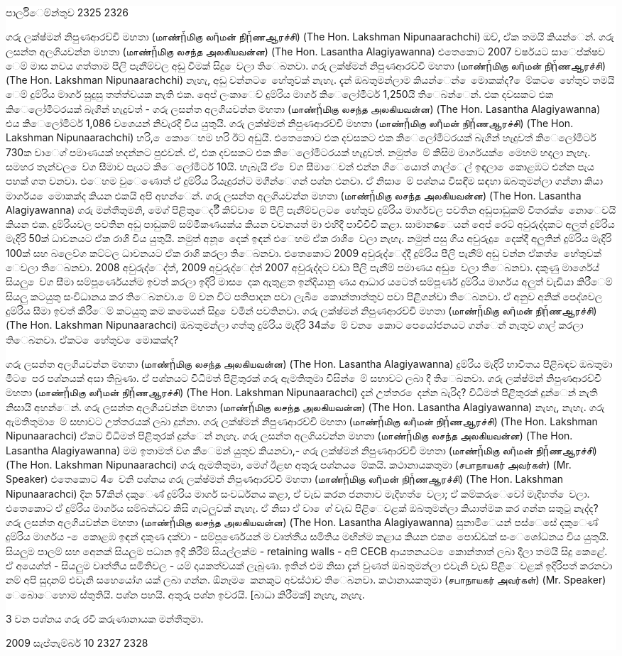 පාර්ලිෙම්න්තුව 2325 2326

ගරු ලක්ෂ්මන් නිපුණආරච්චි මහතා (மாண்ᾗமிகு லῆமன் நிᾗணஆரச்சி) (The Hon. Lakshman Nipunaarachchi) ඔව්, ඒක තමයි කියන්ෙන්. ගරු ලසන්ත අලගියවන්න මහතා (மாண்ᾗமிகு லசந்த அலகியவன்ன) (The Hon. Lasantha Alagiyawanna) එතෙකොට 2007 වර්ෂයට සාෙප්ක්ෂව ෙම් මාස නවය ගත්තාම පීලි පැනීම්වල අඩු වීමක් සිදු ෙවලා තිෙබනවා. ගරු ලක්ෂ්මන් නිපුණආරච්චි මහතා (மாண்ᾗமிகு லῆமன் நிᾗணஆரச்சி) (The Hon. Lakshman Nipunaarachchi) නැහැ, අඩු වන්නට ෙහේතුවක් නැහැ. දැන් ඔබතුමන්ලාම කියන්ෙන් ෙමොකක්ද? ෙම්කට ෙහේතුව තමයි ෙම් දුම්රිය මාර්ග සුදුසු තත්ත්වයක නැති එක. අෙප් ලංකාෙව් දුම්රිය මාර්ග කිෙලෝමීටර් 1,250යි තිෙබන්ෙන්. එක දවසකට එක කිෙලෝමීටරයක් බැගින් හැදුවත් - ගරු ලසන්ත අලගියවන්න මහතා (மாண்ᾗமிகு லசந்த அலகியவன்ன) (The Hon. Lasantha Alagiyawanna) එය කිෙලෝමීටර් 1,086 වශෙයන් නිවැරදි විය යුතුයි. ගරු ලක්ෂ්මන් නිපුණආරච්චි මහතා (மாண்ᾗமிகு லῆமன் நிᾗணஆரச்சி) (The Hon. Lakshman Nipunaarachchi) හරි, ෙකොෙහම හරි ඊට අඩුයි. එතෙකොට එක දවසකට එක කිෙලෝමීටරයක් බැගින් හැදුවත් කිෙලෝමීටර් 730ක වාෙග් පමාණයක් හදන්නට පුළුවන්. ඒ, එක දවසකට එක කිෙලෝමීටරයක් හැදුවත්. නමුත් ෙම් කිසිම මාර්ගයක් ෙමෙහම හදලා නැහැ. සමහර තැන්වල ෙව්ග සීමාව පැයට කිෙලෝමීටර් 10යි. හැබැයි ඒ ෙව්ග සීමාෙවන් එන්න ගිෙයොත් ගාල්ෙල් ඉඳලා ෙකොළඹට එන්න පැය පහක් ගත වනවා. එෙහම වුෙණොත් ඒ දුම්රිය රියැදුරන්ට මගීන්ෙගන් පශ්න එනවා. ඒ නිසා ෙම් පශ්නය විසඳීම සඳහා ඔබතුමන්ලා ගන්නා කියා මාර්ගය ෙමොකක්ද කියන එකයි අපි අහන්ෙන්. ගරු ලසන්ත අලගියවන්න මහතා (மாண்ᾗமிகு லசந்த அலகியவன்ன) (The Hon. Lasantha Alagiyawanna) ගරු මන්තීතුමනි, මෙග් පිළිතුෙර්දී කිව්වා ෙම් පීලි පැනීම්වලට ෙහේතුව දුම්රිය මාර්ගවල පවතින අඩුපාඩුකම් විතරක් ෙනොෙවයි කියන එක. දුම්රියවල පවතින අඩු පාඩුකම් සම්මිකණයක්ය කියන වචනයත් මා එහිදී පාවිචිචි කළා. සාමානɕෙයන් අෙප් රෙට් අවුරුද්දකට අලුත් දුම්රිය මැදිරි 50ක් ධාවනයට ඒක රාශි විය යුතුයි. නමුත් අනූ ෙදෙක් ඉඳන් එෙහම ඒක රාශි ෙවලා නැහැ. නමුත් පසු ගිය අවුරුදු ෙදෙක්දී අලුතින් දුම්රිය මැදිරි 100ක් සහ බලෙව්ග කට්ටල ධාවනයට ඒක රාශි කරලා තිෙබනවා. එතෙකොට 2009 අවුරුද්ෙද්දී දුම්රිය පීලි පැනීම් අඩු වන්න ඒකත් ෙහේතුවක් ෙවලා තිෙබනවා. 2008 අවුරුද්ෙද්ත්, 2009 අවුරුද්ෙද්ත් 2007 අවුරුද්දට වඩා පීලි පැනීම් පමාණය අඩු ෙවලා තිෙබනවා. දකුණු මාර්ගෙය් සියලු ෙව්ග සීමා සම්පූර්ණෙයන්ම ඉවත් කරලා ඉදිරි මාස ෙදක ඇතුළත ඉන්දියානු ණය ආධාර යටෙත් සම්පූර්ණ දුම්රිය මාර්ගය අලුත් වැඩියා කිරීෙම් සියලු කටයුතු සංවිධානය කර තිෙබනවා. ෙම් වන විට පතිපාදන පවා ලැබී ෙකොන්තාත්තුව පවා පිළිගන්වා තිෙබනවා. ඒ අනුව අනික් පෙද්ශවල දුම්රිය සීමා ඉවත් කිරීෙම් කටයුතු කම කමෙයන් සිදු ෙවමින් පවතිනවා. ගරු ලක්ෂ්මන් නිපුණආරච්චි මහතා (மாண்ᾗமிகு லῆமன் நிᾗணஆரச்சி) (The Hon. Lakshman Nipunaarachci) ඔබතුමන්ලා ගත්තු දුම්රිය මැදිරි 34ක් ෙම් වන ෙකොට පෙයෝජනයට ගන්ෙන් නැතුව ගාල් කරලා තිෙබනවා. ඒකට ෙහේතුව ෙමොකක්ද?

ගරු ලසන්ත අලගියවන්න මහතා (மாண்ᾗமிகு லசந்த அலகியவன்ன) (The Hon. Lasantha Alagiyawanna) දුම්රිය මැදිරි භාවිතය පිළිබඳව ඔබතුමා මීට ෙපර පශ්නයක් අසා තිබුණා. ඒ පශ්නයට විධිමත් පිළිතුරක් ගරු ඇමතිතුමා විසින් ෙම් සභාවට ලබා දී තිෙබනවා. ගරු ලක්ෂ්මන් නිපුණආරච්චි මහතා (மாண்ᾗமிகு லῆமன் நிᾗணஆரச்சி) (The Hon. Lakshman Nipunaarachci) දැන් උත්තර ෙදන්න බැරිද? විධිමත් පිළිතුරක් දුන්ෙන් නැති නිසායි අහන්ෙන්. ගරු ලසන්ත අලගියවන්න මහතා (மாண்ᾗமிகு லசந்த அலகியவன்ன) (The Hon. Lasantha Alagiyawanna) නැහැ, නැහැ. ගරු ඇමතිතුමා ෙම් සභාවට උත්තරයක් ලබා දුන්නා. ගරු ලක්ෂ්මන් නිපුණආරච්චි මහතා (மாண்ᾗமிகு லῆமன் நிᾗணஆரச்சி) (The Hon. Lakshman Nipunaarachci) ඒකට විධිමත් පිළිතුරක් දුන්ෙන් නැහැ. ගරු ලසන්ත අලගියවන්න මහතා (மாண்ᾗமிகு லசந்த அலகியவன்ன) (The Hon. Lasantha Alagiyawanna) මම ඉතාමත් වග කීෙමන් යුතුව කියනවා,- ගරු ලක්ෂ්මන් නිපුණආරච්චි මහතා (மாண்ᾗமிகு லῆமன் நிᾗணஆரச்சி) (The Hon. Lakshman Nipunaarachci) ගරු ඇමතිතුමා, මෙග් ඊළඟ අතුරු පශ්නය ෙම්කයි. කථානායකතුමා (சபாநாயகர் அவர்கள்) (Mr. Speaker) එතෙකොට 4 ෙවනි පශ්නය ගරු ලක්ෂ්මන් නිපුණආරච්චි මහතා (மாண்ᾗமிகு லῆமன் நிᾗணஆரச்சி) (The Hon. Lakshman Nipunaarachci) දින 57කින් දකුෙණ් දුම්රිය මාර්ග සංවර්ධනය කළා, ඒ වැඩ කරන ජනතාව මැදිහත් ෙවලා; ඒ කම්කරුෙවෝ මැදිහත් ෙවලා. එතෙකොට ඒ දුම්රිය මාර්ගය සම්බන්ධව කිසි ගැටලුවක් නැහැ. ඒ නිසා ඒ වා ෙග් වැඩ පිළිෙවළක් ඔබතුමන්ලා කියාත්මක කර ගන්න සතුටු නැද්ද? ගරු ලසන්ත අලගියවන්න මහතා (மாண்ᾗமிகு லசந்த அலகியவன்ன) (The Hon. Lasantha Alagiyawanna) සුනාමිෙයන් පස්ෙසේ දකුෙණ් දුම්රිය මාර්ගය - ෙකොළඹ ඉඳන් දකුණ දක්වා - සම්පූර්ණෙයන් ම වෘත්තීය සමිතිය මඟින්ම කළාය කියන එක ෙපොඩ්ඩක් සංෙශෝධනය විය යුතුයි. සියලුම පාලම් සහ අෙනක් සියලුම පධාන ඉදි කිරීම් සියල්ලක්ම - retaining walls - අපි CECB ආයතනයට ෙකොන්තාත් ලබා දීලා තමයි සිදු කෙළේ. ඒ අයෙග්ත් - සියලුම වෘත්තීය සමිතිවල - යම් දායකත්වයක් ලැබුණා. ඉතින් එම නිසා දැන් වුණත් ඔබතුමන්ලා එවැනි වැඩ පිළිෙවළක් ඉදිරිපත් කරනවා නම් අපි සුදානම් එවැනි සහෙයෝග යක් ලබා ගන්න. ඕනෑම ෙකනකුට අවස්ථාව තිෙබනවා. කථානායකතුමා (சபாநாயகர் அவர்கள்) (Mr. Speaker) ෙබොෙහොම ස්තුතියි. පශ්න පහයි. අතුරු පශ්න ඉවරයි. [බාධා කිරීමක්] නැහැ, නැහැ.

3 වන පශ්නය ගරු රවි කරුණානායක මන්තීතුමා.

2009 සැප්තැම්බර් 10 2327 2328
